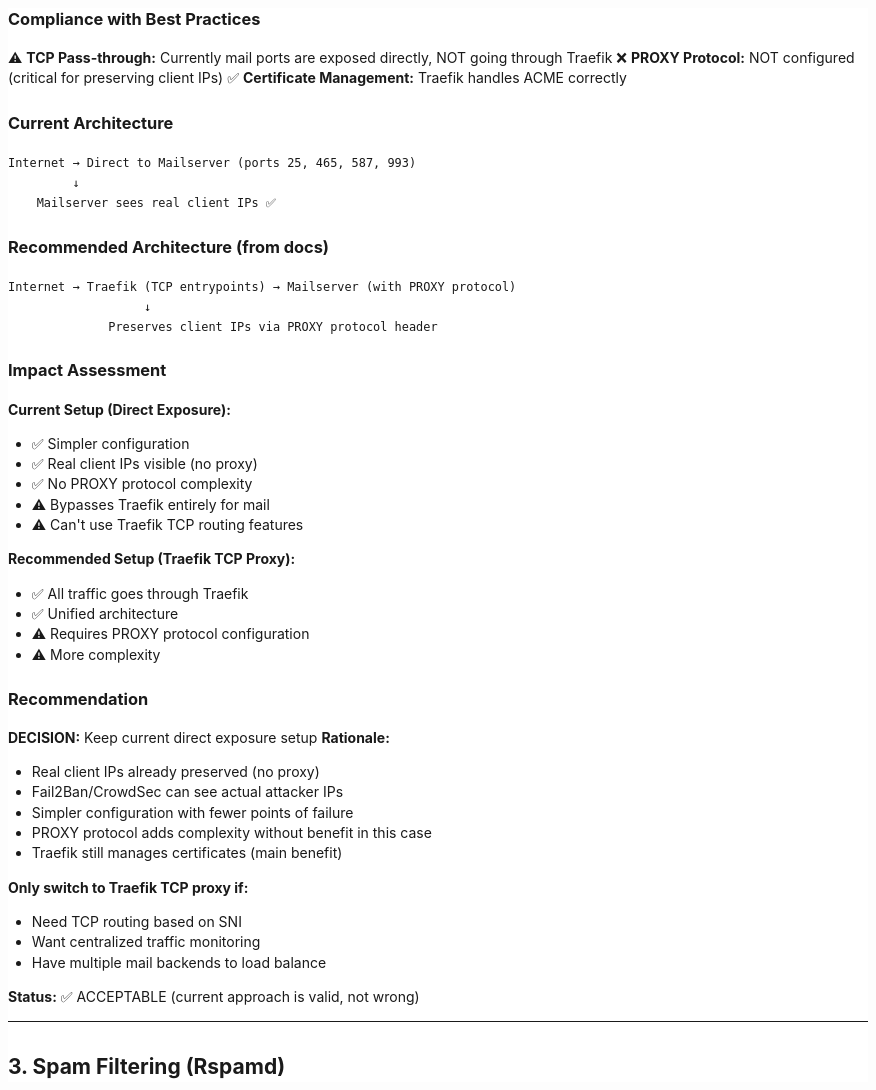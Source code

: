 ### Compliance with Best Practices
⚠️ **TCP Pass-through:** Currently mail ports are exposed directly, NOT going through Traefik
❌ **PROXY Protocol:** NOT configured (critical for preserving client IPs)
✅ **Certificate Management:** Traefik handles ACME correctly

### Current Architecture
```
Internet → Direct to Mailserver (ports 25, 465, 587, 993)
         ↓
    Mailserver sees real client IPs ✅
```

### Recommended Architecture (from docs)
```
Internet → Traefik (TCP entrypoints) → Mailserver (with PROXY protocol)
                   ↓
              Preserves client IPs via PROXY protocol header
```

### Impact Assessment
**Current Setup (Direct Exposure):**
- ✅ Simpler configuration
- ✅ Real client IPs visible (no proxy)
- ✅ No PROXY protocol complexity
- ⚠️ Bypasses Traefik entirely for mail
- ⚠️ Can't use Traefik TCP routing features

**Recommended Setup (Traefik TCP Proxy):**
- ✅ All traffic goes through Traefik
- ✅ Unified architecture
- ⚠️ Requires PROXY protocol configuration
- ⚠️ More complexity

### Recommendation
**DECISION:** Keep current direct exposure setup
**Rationale:**
- Real client IPs already preserved (no proxy)
- Fail2Ban/CrowdSec can see actual attacker IPs
- Simpler configuration with fewer points of failure
- PROXY protocol adds complexity without benefit in this case
- Traefik still manages certificates (main benefit)

**Only switch to Traefik TCP proxy if:**
- Need TCP routing based on SNI
- Want centralized traffic monitoring
- Have multiple mail backends to load balance

**Status:** ✅ ACCEPTABLE (current approach is valid, not wrong)

---

## 3. Spam Filtering (Rspamd)
